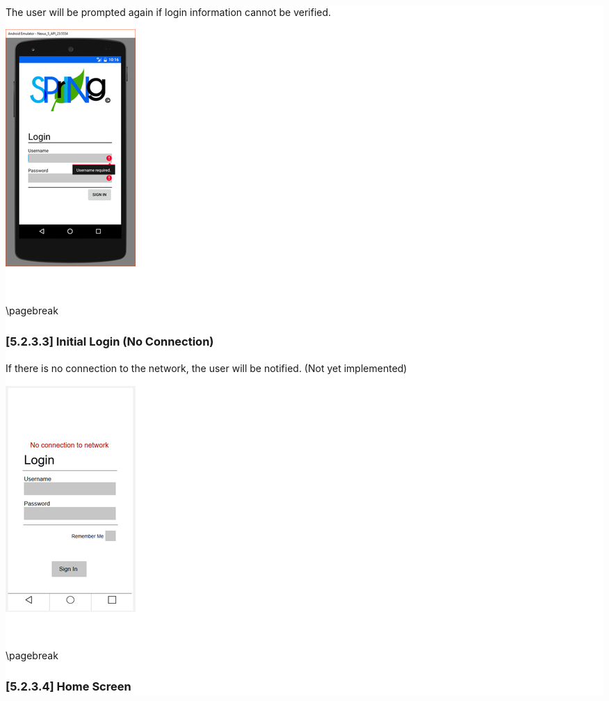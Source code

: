 The user will be prompted again if login information cannot be verified.

![Incorrect Login](images/design2.png)

 

\pagebreak

### [5.2.3.3] Initial Login (No Connection)

If there is no connection to the network, the user will be notified. (Not yet
implemented)

![No network connection](images/design3.png)

 

\pagebreak

### [5.2.3.4] Home Screen
